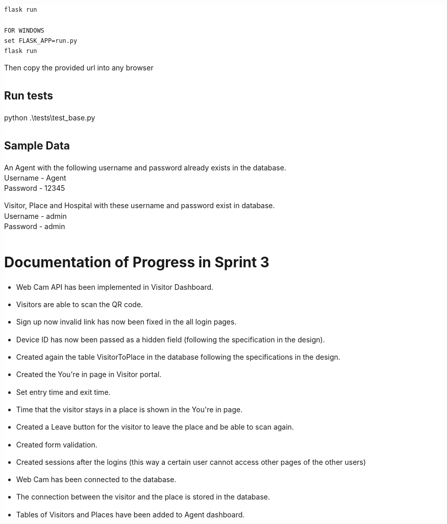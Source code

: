 ```
flask run

FOR WINDOWS
set FLASK_APP=run.py
flask run
```
Then copy the provided url into any browser

## Run tests

python .\tests\test_base.py

## Sample Data

An Agent with the following username and password already exists in the database. 
<br>
Username - Agent<br>
Password - 12345<br> 

Visitor, Place and Hospital with these username and password exist in database.
<br>
Username - admin<br>
Password - admin<br>


# Documentation of Progress in Sprint 3

- Web Cam API has been implemented in Visitor Dashboard.

- Visitors are able to scan the QR code.

- Sign up now invalid link has now been fixed in the all login pages.

- Device ID has now been passed as a hidden field (following the specification in the design).

- Created again the table VisitorToPlace in the database following the specifications in the design.

- Created the You're in page in Visitor portal.

- Set entry time and exit time.

- Time that the visitor stays in a place is shown in the You're in page.

- Created a Leave button for the visitor to leave the place and be able to scan again.

- Created form validation.

- Created sessions after the logins (this way a certain user cannot access other pages of the other users)

- Web Cam has been connected to the database. 

- The connection between the visitor and the place is stored in the database.

- Tables of Visitors and Places have been added to Agent dashboard.

